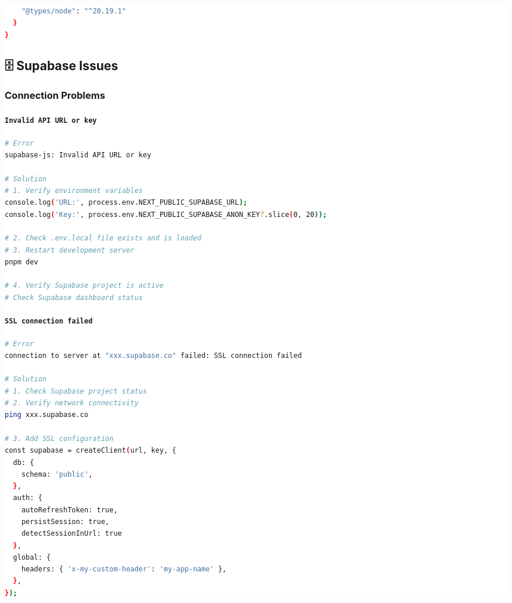 ```bash
    "@types/node": "^20.19.1"
  }
}
```

## 🗄️ Supabase Issues

### Connection Problems

#### `Invalid API URL or key`
```bash
# Error
supabase-js: Invalid API URL or key

# Solution
# 1. Verify environment variables
console.log('URL:', process.env.NEXT_PUBLIC_SUPABASE_URL);
console.log('Key:', process.env.NEXT_PUBLIC_SUPABASE_ANON_KEY?.slice(0, 20));

# 2. Check .env.local file exists and is loaded
# 3. Restart development server
pnpm dev

# 4. Verify Supabase project is active
# Check Supabase dashboard status
```

#### `SSL connection failed`
```bash
# Error
connection to server at "xxx.supabase.co" failed: SSL connection failed

# Solution
# 1. Check Supabase project status
# 2. Verify network connectivity
ping xxx.supabase.co

# 3. Add SSL configuration
const supabase = createClient(url, key, {
  db: {
    schema: 'public',
  },
  auth: {
    autoRefreshToken: true,
    persistSession: true,
    detectSessionInUrl: true
  },
  global: {
    headers: { 'x-my-custom-header': 'my-app-name' },
  },
});
```
